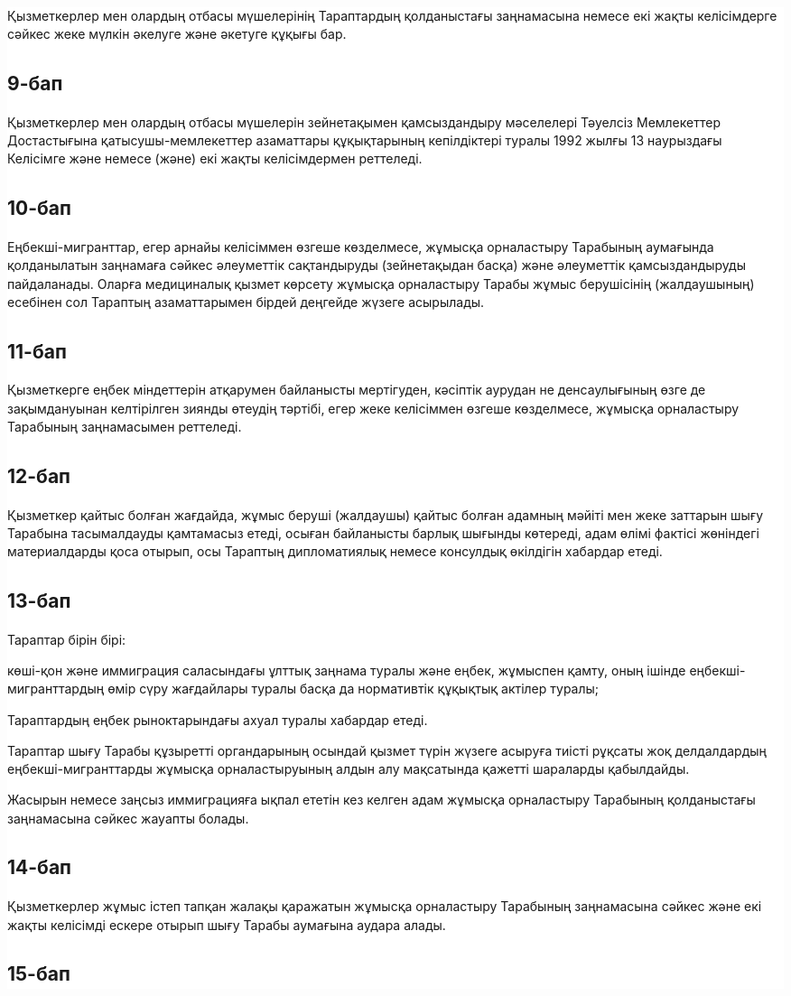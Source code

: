 Қызметкерлер мен олардың отбасы мүшелерінің Тараптардың қолданыстағы заңнамасына немесе екі жақты келісімдерге сәйкес жеке мүлкін әкелуге және әкетуге құқығы бар.

## 9-бап

Қызметкерлер мен олардың отбасы мүшелерін зейнетақымен қамсыздандыру мәселелері Тәуелсіз Мемлекеттер Достастығына қатысушы-мемлекеттер азаматтары құқықтарының кепілдіктері туралы 1992 жылғы 13 наурыздағы Келісімге және немесе (және) екі жақты келісімдермен реттеледі.

## 10-бап

Еңбекші-мигранттар, егер арнайы келісіммен өзгеше көзделмесе, жұмысқа орналастыру Тарабының аумағында қолданылатын заңнамаға сәйкес әлеуметтік сақтандыруды (зейнетақыдан басқа) және әлеуметтік қамсыздандыруды пайдаланады. Оларға медициналық қызмет көрсету жұмысқа орналастыру Тарабы жұмыс берушісінің (жалдаушының) есебінен сол Тараптың азаматтарымен бірдей деңгейде жүзеге асырылады.

## 11-бап

Қызметкерге еңбек міндеттерін атқарумен байланысты мертігуден, кәсіптік аурудан не денсаулығының өзге де зақымдануынан келтірілген зиянды өтеудің тәртібі, егер жеке келісіммен өзгеше көзделмесе, жұмысқа орналастыру Тарабының заңнамасымен реттеледі.

## 12-бап

Қызметкер қайтыс болған жағдайда, жұмыс беруші (жалдаушы) қайтыс болған адамның мәйіті мен жеке заттарын шығу Тарабына тасымалдауды қамтамасыз етеді, осыған байланысты барлық шығынды көтереді, адам өлімі фактісі жөніндегі материалдарды қоса отырып, осы Тараптың дипломатиялық немесе консулдық өкілдігін хабардар етеді.

## 13-бап

Тараптар бірін бірі:

көші-қон және иммиграция саласындағы ұлттық заңнама туралы және еңбек, жұмыспен қамту, оның ішінде еңбекші-мигранттардың өмір сүру жағдайлары туралы басқа да нормативтік құқықтық актілер туралы;

Тараптардың еңбек рыноктарындағы ахуал туралы хабардар етеді.

Тараптар шығу Тарабы құзыретті органдарының осындай қызмет түрін жүзеге асыруға тиісті рұқсаты жоқ делдалдардың еңбекші-мигранттарды жұмысқа орналастыруының алдын алу мақсатында қажетті шараларды қабылдайды.

Жасырын немесе заңсыз иммиграцияға ықпал ететін кез келген адам жұмысқа орналастыру Тарабының қолданыстағы заңнамасына сәйкес жауапты болады.

## 14-бап

Қызметкерлер жұмыс істеп тапқан жалақы қаражатын жұмысқа орналастыру Тарабының заңнамасына сәйкес және екі жақты келісімді ескере отырып шығу Тарабы аумағына аудара алады.

## 15-бап
